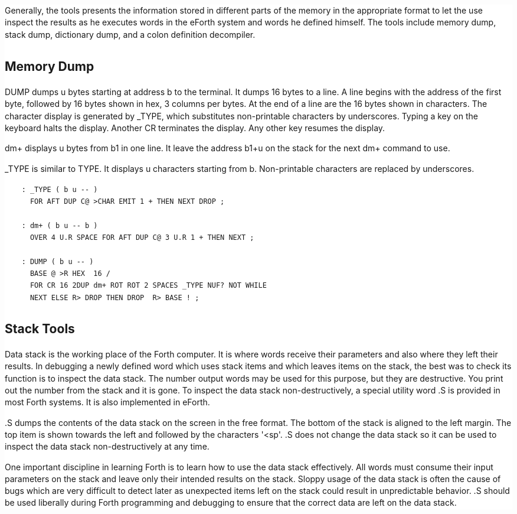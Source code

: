 Generally, the tools presents the information stored in different parts of
the memory in the appropriate format to let the use inspect the results
as he executes words in the eForth system and words he defined himself.
The tools include memory dump, stack dump, dictionary dump, and a colon
definition decompiler.

## Memory Dump

DUMP dumps u bytes starting at address b to the terminal.  It dumps
16 bytes to a line.  A line begins with the address of the first byte,
followed by 16 bytes shown in hex, 3 columns per bytes.  At the end of
a line are the 16 bytes shown in characters.  The character display
is generated by \_TYPE, which substitutes non-printable characters
by underscores.  Typing a key on the keyboard halts the display.
Another CR terminates the display.  Any other key resumes the display.

dm+  displays u bytes from b1 in one line.  It leave the address b1+u
on the stack for the next dm+ command to use.

\_TYPE  is similar to TYPE.  It displays u characters starting from b.
Non-printable characters are replaced by underscores.

        : _TYPE ( b u -- )
          FOR AFT DUP C@ >CHAR EMIT 1 + THEN NEXT DROP ;

        : dm+ ( b u -- b )
          OVER 4 U.R SPACE FOR AFT DUP C@ 3 U.R 1 + THEN NEXT ;

        : DUMP ( b u -- )
          BASE @ >R HEX  16 /
          FOR CR 16 2DUP dm+ ROT ROT 2 SPACES _TYPE NUF? NOT WHILE
          NEXT ELSE R> DROP THEN DROP  R> BASE ! ;


## Stack Tools

Data stack is the working place of the Forth computer.  It is where
words receive their parameters and also where they left their results.
In debugging a newly defined word which uses stack items and which leaves
items on the stack, the best was to check its function is to inspect the
data stack.  The number output words may be used for this purpose, but
they are destructive.  You print out the number from the stack and it is
gone.  To inspect the data stack non-destructively, a special utility word
.S is provided in most Forth systems.  It is also implemented in eForth.

.S  dumps the contents of the data stack on the screen in the free format.
The bottom of the stack is aligned to the left margin.  The top item
is shown towards the left and followed by the characters '&lt;sp'.
.S does not change the data stack so it can be used to inspect the data
stack non-destructively at any time.

One important discipline in learning Forth is to learn how to use the data
stack effectively.  All words must consume their input parameters on the
stack and leave only their intended results on the stack.  Sloppy usage
of the data stack is often the cause of bugs which are very difficult
to detect later as unexpected items left on the stack could result
in unpredictable behavior.  .S should be used liberally during Forth
programming and debugging to ensure that the correct data are left on
the data stack.
